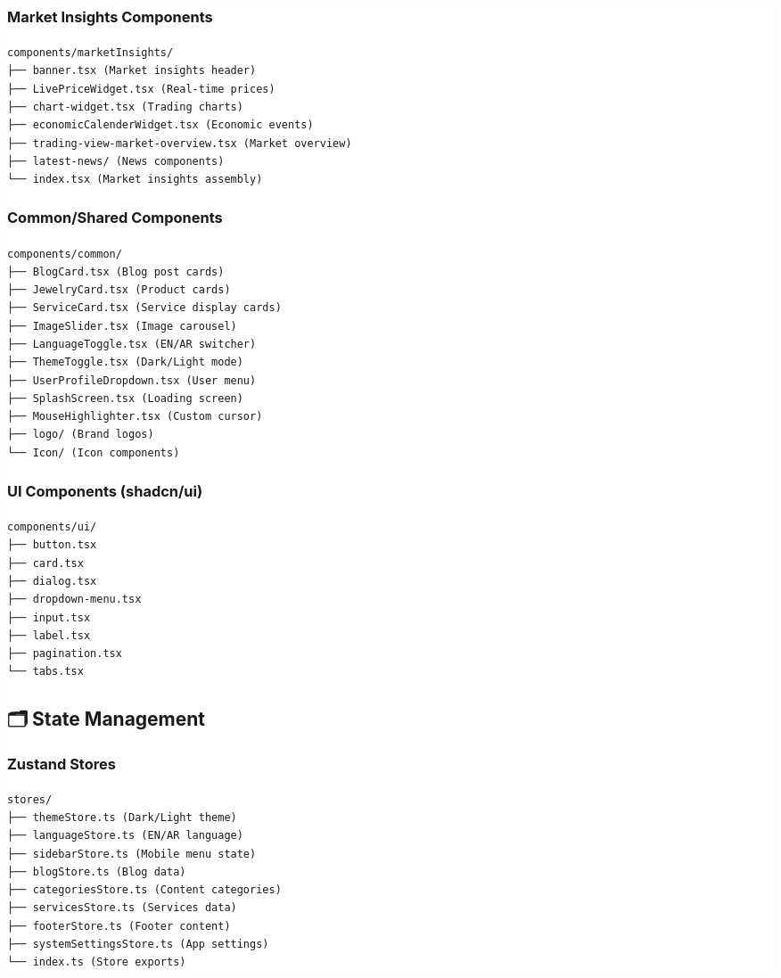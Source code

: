 ### Market Insights Components
```
components/marketInsights/
├── banner.tsx (Market insights header)
├── LivePriceWidget.tsx (Real-time prices)
├── chart-widget.tsx (Trading charts)
├── economicCalenderWidget.tsx (Economic events)
├── trading-view-market-overview.tsx (Market overview)
├── latest-news/ (News components)
└── index.tsx (Market insights assembly)
```

### Common/Shared Components
```
components/common/
├── BlogCard.tsx (Blog post cards)
├── JewelryCard.tsx (Product cards)
├── ServiceCard.tsx (Service display cards)
├── ImageSlider.tsx (Image carousel)
├── LanguageToggle.tsx (EN/AR switcher)
├── ThemeToggle.tsx (Dark/Light mode)
├── UserProfileDropdown.tsx (User menu)
├── SplashScreen.tsx (Loading screen)
├── MouseHighlighter.tsx (Custom cursor)
├── logo/ (Brand logos)
└── Icon/ (Icon components)
```

### UI Components (shadcn/ui)
```
components/ui/
├── button.tsx
├── card.tsx
├── dialog.tsx
├── dropdown-menu.tsx
├── input.tsx
├── label.tsx
├── pagination.tsx
└── tabs.tsx
```

## 🗂️ State Management

### Zustand Stores
```
stores/
├── themeStore.ts (Dark/Light theme)
├── languageStore.ts (EN/AR language)
├── sidebarStore.ts (Mobile menu state)
├── blogStore.ts (Blog data)
├── categoriesStore.ts (Content categories)
├── servicesStore.ts (Services data)
├── footerStore.ts (Footer content)
├── systemSettingsStore.ts (App settings)
└── index.ts (Store exports)
```
